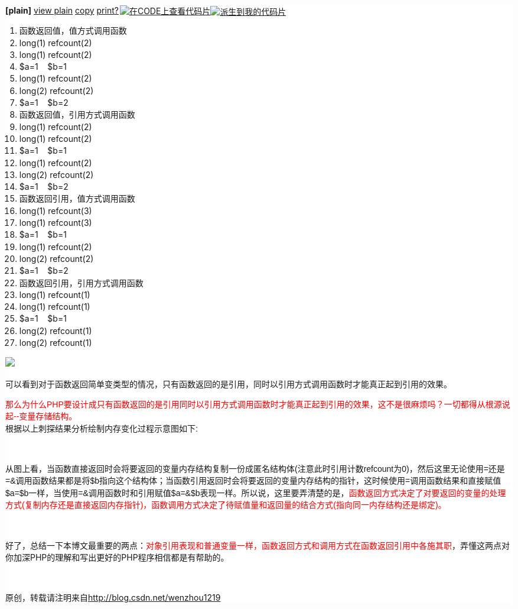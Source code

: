 <div class="dp-highlighter bg_plain"><div class="bar"><div class="tools"><b>[plain]</b> <a href="#" class="ViewSource" title="view plain" onclick="dp.sh.Toolbar.Command('ViewSource',this);return false;">view plain</a><span data-mod="popu_168"> <a href="#" class="CopyToClipboard" title="copy" onclick="dp.sh.Toolbar.Command('CopyToClipboard',this);return false;">copy</a><div style="position: absolute; left: 482px; top: 6231px; width: 23px; height: 12px; z-index: 99;"><embed id="ZeroClipboardMovie_8" src="http://static.blog.csdn.net/scripts/ZeroClipboard/ZeroClipboard.swf" loop="false" menu="false" quality="best" bgcolor="#ffffff" name="ZeroClipboardMovie_8" allowscriptaccess="always" allowfullscreen="false" type="application/x-shockwave-flash" pluginspage="http://www.macromedia.com/go/getflashplayer" flashvars="id=8&amp;width=23&amp;height=12" wmode="transparent" width="23" align="middle" height="12"></div></span><span data-mod="popu_169"> <a href="#" class="PrintSource" title="print" onclick="dp.sh.Toolbar.Command('PrintSource',this);return false;">print</a></span><a href="#" class="About" title="?" onclick="dp.sh.Toolbar.Command('About',this);return false;">?</a><span class="tracking-ad" data-mod="popu_167"><a href="https://code.csdn.net/snippets/77634" target="_blank" title="在CODE上查看代码片" style="text-indent:0;"><img src="https://code.csdn.net/assets/CODE_ico.png" alt="在CODE上查看代码片" style="position:relative;top:1px;left:2px;" width="12" height="12"></a></span><span class="tracking-ad" data-mod="popu_170"><a href="https://code.csdn.net/snippets/77634/fork" target="_blank" title="派生到我的代码片" style="text-indent:0;"><img src="https://code.csdn.net/assets/ico_fork.svg" alt="派生到我的代码片" style="position:relative;top:2px;left:2px;" width="12" height="12"></a></span></div></div><ol start="1"><li class="alt"><span><span>函数返回值，值方式调用函数&nbsp;&nbsp;</span></span></li><li class=""><span>long(1)&nbsp;refcount(2)&nbsp;&nbsp;</span></li><li class="alt"><span>long(1)&nbsp;refcount(2)&nbsp;&nbsp;</span></li><li class=""><span>$a=1&nbsp;&nbsp;&nbsp;&nbsp;$b=1&nbsp;&nbsp;</span></li><li class="alt"><span>long(1)&nbsp;refcount(2)&nbsp;&nbsp;</span></li><li class=""><span>long(2)&nbsp;refcount(2)&nbsp;&nbsp;</span></li><li class="alt"><span>$a=1&nbsp;&nbsp;&nbsp;&nbsp;$b=2&nbsp;&nbsp;</span></li><li class=""><span>函数返回值，引用方式调用函数&nbsp;&nbsp;</span></li><li class="alt"><span>long(1)&nbsp;refcount(2)&nbsp;&nbsp;</span></li><li class=""><span>long(1)&nbsp;refcount(2)&nbsp;&nbsp;</span></li><li class="alt"><span>$a=1&nbsp;&nbsp;&nbsp;&nbsp;$b=1&nbsp;&nbsp;</span></li><li class=""><span>long(1)&nbsp;refcount(2)&nbsp;&nbsp;</span></li><li class="alt"><span>long(2)&nbsp;refcount(2)&nbsp;&nbsp;</span></li><li class=""><span>$a=1&nbsp;&nbsp;&nbsp;&nbsp;$b=2&nbsp;&nbsp;</span></li><li class="alt"><span>函数返回引用，值方式调用函数&nbsp;&nbsp;</span></li><li class=""><span>long(1)&nbsp;refcount(3)&nbsp;&nbsp;</span></li><li class="alt"><span>long(1)&nbsp;refcount(3)&nbsp;&nbsp;</span></li><li class=""><span>$a=1&nbsp;&nbsp;&nbsp;&nbsp;$b=1&nbsp;&nbsp;</span></li><li class="alt"><span>long(1)&nbsp;refcount(2)&nbsp;&nbsp;</span></li><li class=""><span>long(2)&nbsp;refcount(2)&nbsp;&nbsp;</span></li><li class="alt"><span>$a=1&nbsp;&nbsp;&nbsp;&nbsp;$b=2&nbsp;&nbsp;</span></li><li class=""><span>函数返回引用，引用方式调用函数&nbsp;&nbsp;</span></li><li class="alt"><span>long(1)&nbsp;refcount(1)&nbsp;&nbsp;</span></li><li class=""><span>long(1)&nbsp;refcount(1)&nbsp;&nbsp;</span></li><li class="alt"><span>$a=1&nbsp;&nbsp;&nbsp;&nbsp;$b=1&nbsp;&nbsp;</span></li><li class=""><span>long(2)&nbsp;refcount(1)&nbsp;&nbsp;</span></li><li class="alt"><span>long(2)&nbsp;refcount(1)&nbsp;&nbsp;</span></li></ol><div class="save_code tracking-ad" data-mod="popu_249"><a href="javascript:;" target="_blank"><img src="http://static.blog.csdn.net/images/save_snippets.png"></a></div></div><pre code_snippet_id="77634" snippet_file_name="blog_20131122_8_2973524" name="code" class="plain" style="display: none;">函数返回值，值方式调用函数
long(1) refcount(2)
long(1) refcount(2)
$a=1    $b=1
long(1) refcount(2)
long(2) refcount(2)
$a=1    $b=2
函数返回值，引用方式调用函数
long(1) refcount(2)
long(1) refcount(2)
$a=1    $b=1
long(1) refcount(2)
long(2) refcount(2)
$a=1    $b=2
函数返回引用，值方式调用函数
long(1) refcount(3)
long(1) refcount(3)
$a=1    $b=1
long(1) refcount(2)
long(2) refcount(2)
$a=1    $b=2
函数返回引用，引用方式调用函数
long(1) refcount(1)
long(1) refcount(1)
$a=1    $b=1
long(2) refcount(1)
long(2) refcount(1)</pre>
<p></p>
<p><span style="font-family:Arial,Verdana">可以看到对于函数返回简单变类型的情况，只有函数返回的是引用，同时以引用方式调用函数时才能真正起到引用的效果。</span></p>
<p><span style="font-family:Arial,Verdana"><span style="color:#ff0000">那么为什么PHP要设计成<span style="font-family:Arial,Verdana">只有函数返回的是引用同时以引用方式调用函数时才能真正起到引用的效果，这不是很麻烦吗？一切都得从根源说起--变量存储结构。</span></span><br>
根据以上刺探结果分析绘制内存变化过程示意图如下:</span></p>
<p><span style="font-family:Arial,Verdana"><img src="http://img.blog.csdn.net/20131122154748093?watermark/2/text/aHR0cDovL2Jsb2cuY3Nkbi5uZXQvd2VuemhvdTEyMTk=/font/5a6L5L2T/fontsize/400/fill/I0JBQkFCMA==/dissolve/70/gravity/Center" alt=""><br>
</span></p>
<p><span style="font-family:Arial,Verdana">从图上看，当函数直接返回时会将要返回的变量内存结构复制一份成匿名结构体(注意此时引用计数refcount为0)，然后这里无论使用=还是=&amp;调用函数结果都是将$b指向这个结构体；<span style="font-family:Arial,Verdana">当函数引用返回时会将要返回的变量内存结构的指针，这时候使用=调用函数结果和直接赋值$a=$b一样，当使用=&amp;调用函数时和引用赋值<span style="font-family:Arial,Verdana">$a=&amp;$b表现一样。所以说，这里要弄清楚的是，<span style="color:#ff0000">函数返回方式决定了对要返回的变量的处理方式(复制内存还是直接返回内存指针)，函数调用方式决定了待赋值量和返回量的结合方式(指向同一内存结构还是绑定)。</span></span></span></span></p>
<p><br>
</p>
<p>好了，总结一下本博文最重要的两点：<span style="color:#ff0000">对象引用表现和普通变量一样，函数返回方式和调用方式在函数返回引用中各施其职</span>，弄懂这两点对你加深PHP的理解和写出更好的PHP程序相信都是有帮助的。</p>
<p><br>
</p>
<p>原创，转载请注明来自<a target="_blank" href="http://blog.csdn.net/wenzhou1219">http://blog.csdn.net/wenzhou1219</a><br>
</p>
   
</div>